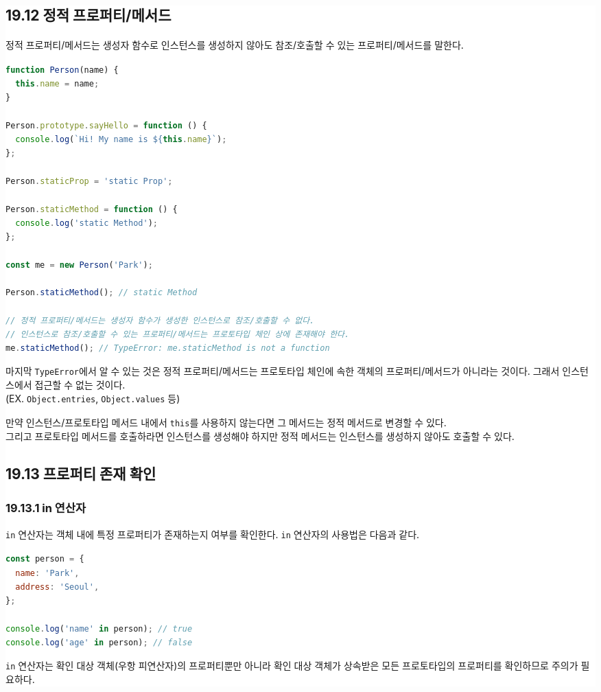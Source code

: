 ## 19.12 정적 프로퍼티/메서드

정적 프로퍼티/메서드는 생성자 함수로 인스턴스를 생성하지 않아도 참조/호출할 수 있는 프로퍼티/메서드를 말한다.

```js
function Person(name) {
  this.name = name;
}

Person.prototype.sayHello = function () {
  console.log(`Hi! My name is ${this.name}`);
};

Person.staticProp = 'static Prop';

Person.staticMethod = function () {
  console.log('static Method');
};

const me = new Person('Park');

Person.staticMethod(); // static Method

// 정적 프로퍼티/메서드는 생성자 함수가 생성한 인스턴스로 참조/호출할 수 없다.
// 인스턴스로 참조/호출할 수 있는 프로퍼티/메서드는 프로토타입 체인 상에 존재해야 한다.
me.staticMethod(); // TypeError: me.staticMethod is not a function
```

마지막 `TypeError`에서 알 수 있는 것은 정적 프로퍼티/메서드는 프로토타입 체인에 속한 객체의 프로퍼티/메서드가 아니라는 것이다. 그래서 인스턴스에서 접근할 수 없는 것이다.  
(EX. `Object.entries`, `Object.values` 등)

만약 인스턴스/프로토타입 메서드 내에서 `this`를 사용하지 않는다면 그 메서드는 정적 메서드로 변경할 수 있다.  
그리고 프로토타입 메서드를 호출하라면 인스턴스를 생성해야 하지만 정적 메서드는 인스턴스를 생성하지 않아도 호출할 수 있다.

## 19.13 프로퍼티 존재 확인

### 19.13.1 in 연산자

`in` 연산자는 객체 내에 특정 프로퍼티가 존재하는지 여부를 확인한다. `in` 연산자의 사용법은 다음과 같다.

```js
const person = {
  name: 'Park',
  address: 'Seoul',
};

console.log('name' in person); // true
console.log('age' in person); // false
```

`in` 연산자는 확인 대상 객체(우항 피연산자)의 프로퍼티뿐만 아니라 확인 대상 객체가 상속받은 모든 프로토타입의 프로퍼티를 확인하므로 주의가 필요하다.
